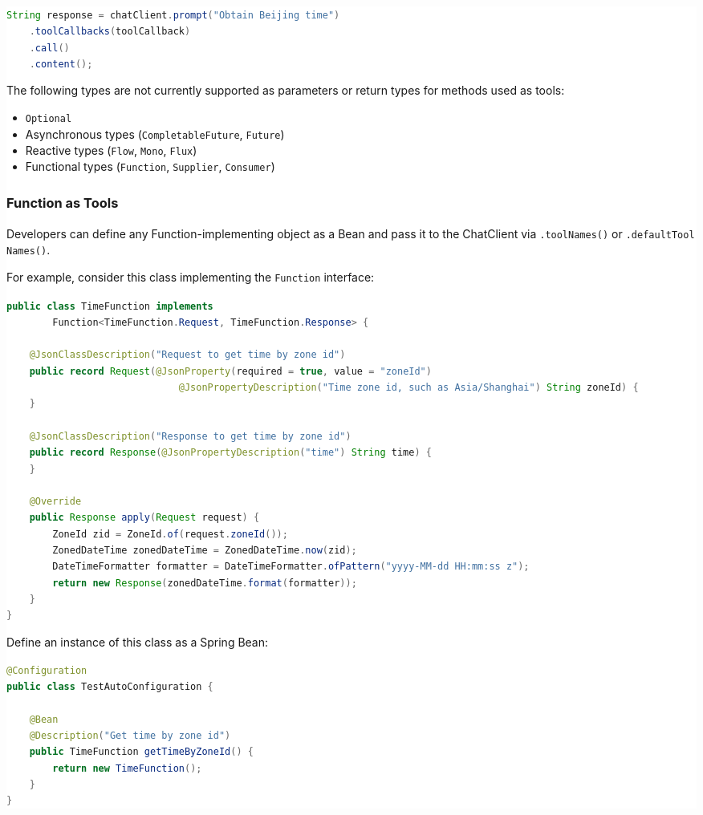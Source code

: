```java
String response = chatClient.prompt("Obtain Beijing time")
    .toolCallbacks(toolCallback)
    .call()
    .content();
```

The following types are not currently supported as parameters or return types for methods used as tools:
- `Optional`
- Asynchronous types (`CompletableFuture`, `Future`)
- Reactive types (`Flow`, `Mono`, `Flux`)
- Functional types (`Function`, `Supplier`, `Consumer`)

### Function as Tools

Developers can define any Function-implementing object as a Bean and pass it to the ChatClient via `.toolNames()` or `.defaultToolNames()`.

<span id="time-function"></span>

For example, consider this class implementing the `Function` interface:

```java
public class TimeFunction implements
        Function<TimeFunction.Request, TimeFunction.Response> {

    @JsonClassDescription("Request to get time by zone id")
    public record Request(@JsonProperty(required = true, value = "zoneId")
                              @JsonPropertyDescription("Time zone id, such as Asia/Shanghai") String zoneId) {
    }

    @JsonClassDescription("Response to get time by zone id")
    public record Response(@JsonPropertyDescription("time") String time) {
    }

    @Override
    public Response apply(Request request) {
        ZoneId zid = ZoneId.of(request.zoneId());
        ZonedDateTime zonedDateTime = ZonedDateTime.now(zid);
        DateTimeFormatter formatter = DateTimeFormatter.ofPattern("yyyy-MM-dd HH:mm:ss z");
        return new Response(zonedDateTime.format(formatter));
    }
}
```

Define an instance of this class as a Spring Bean:

```java
@Configuration
public class TestAutoConfiguration {

    @Bean
    @Description("Get time by zone id")
    public TimeFunction getTimeByZoneId() {
        return new TimeFunction();
    }
}
```
